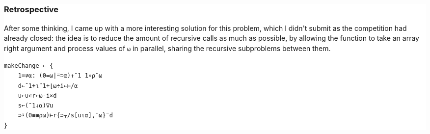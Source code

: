 ### Retrospective

After some thinking, I came up with a more interesting solution for this
problem, which I didn't submit as the competition had already closed: the idea
is to reduce the amount of recursive calls as much as possible, by allowing the
function to take an array right argument and process values of `⍵` in parallel,
sharing the recursive subproblems between them.

```apl
makeChange ← {
	1≡≢⍺: (0=⍵|⍨⊃⍺)↑¨1 1∘⍴¨⍵
	d←¯1+⍳¨1+⌊⍵÷i←⊢/⍺
	u←∪∊r←⍵-i×d
	s←(¯1↓⍺)∇u
	⊃⍣(0≡≢⍴⍵)⊢r{⊃⍪/s[u⍳⍺],¨⍵}¨d
}
```
